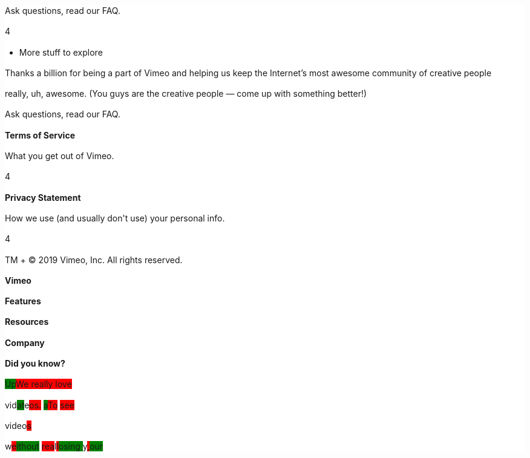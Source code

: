 
</span>Ask questions, read our FAQ.


4<span style="background-color: red;">



+ More stuff to explore


Thanks a billion for being a part of Vimeo and helping us keep the Internet’s most awesome community of creative people


really, uh, awesome. (You guys are the creative people — come up with something better!)


Ask questions, read our FAQ.</span>


**Terms of Service**


What you get out of Vimeo.


4


**Privacy Statement**


How we use (and usually don't use) your personal info.


4


TM + © 2019 Vimeo, Inc. All rights reserved.


**Vimeo**


**Features**


**Resources**


**Company**


**Did you know?**


<span style="background-color: green;">Up</span><span style="background-color: red;">We really love


vi</span>d<span style="background-color: green;">at</span>e<span style="background-color: red;">os.</span> <span style="background-color: green;">a</span><span style="background-color: red;">To</span> <span style="background-color: red;">see


</span>video<span style="background-color: red;">s </span><span style="background-color: green;">


</span>w<span style="background-color: red;">e</span><span style="background-color: green;">ithout</span> <span style="background-color: red;">rea</span>l<span style="background-color: red;">l</span><span style="background-color: green;">osing </span>y<span style="background-color: red;">,</span><span style="background-color: green;">our</span>

